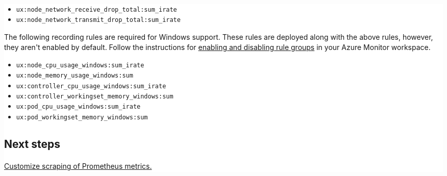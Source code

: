 - `ux:node_network_receive_drop_total:sum_irate`
- `ux:node_network_transmit_drop_total:sum_irate`

The following recording rules are required for Windows support. These rules are deployed along with the above rules, however, they aren't enabled by default. Follow the instructions for [enabling and disabling rule groups](../essentials/prometheus-rule-groups.md#disable-and-enable-rule-groups) in your Azure Monitor workspace. 

- `ux:node_cpu_usage_windows:sum_irate`
- `ux:node_memory_usage_windows:sum`
- `ux:controller_cpu_usage_windows:sum_irate`
- `ux:controller_workingset_memory_windows:sum`
- `ux:pod_cpu_usage_windows:sum_irate`
- `ux:pod_workingset_memory_windows:sum`

## Next steps

[Customize scraping of Prometheus metrics.](prometheus-metrics-scrape-configuration.md)
